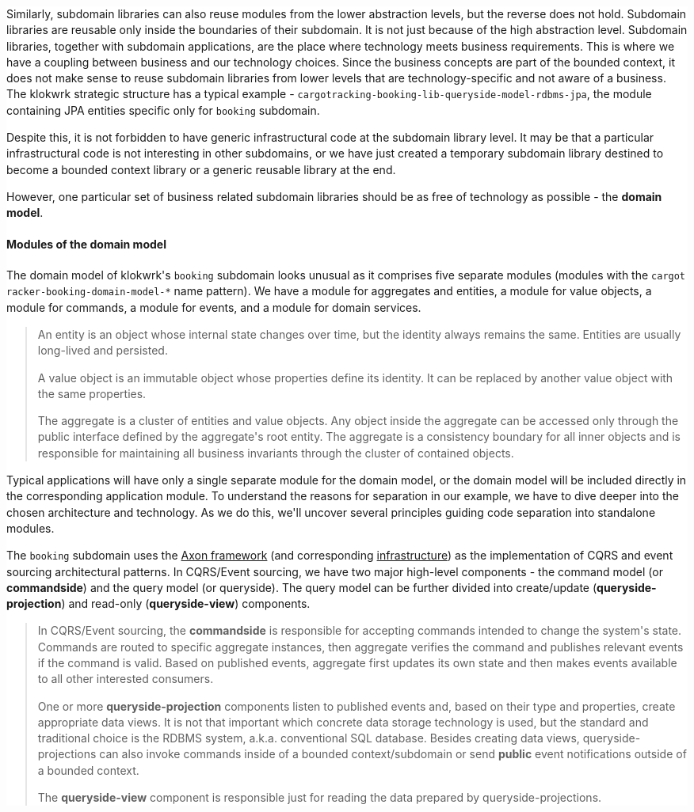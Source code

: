 Similarly, subdomain libraries can also reuse modules from the lower abstraction levels, but the reverse does not hold. Subdomain libraries are reusable only inside the boundaries of their subdomain.
It is not just because of the high abstraction level. Subdomain libraries, together with subdomain applications, are the place where technology meets business requirements. This is where we have a
coupling between business and our technology choices. Since the business concepts are part of the bounded context, it does not make sense to reuse subdomain libraries from lower levels that are
technology-specific and not aware of a business. The klokwrk strategic structure has a typical example - `cargotracking-booking-lib-queryside-model-rdbms-jpa`, the module containing JPA entities
specific only for `booking` subdomain.

Despite this, it is not forbidden to have generic infrastructural code at the subdomain library level. It may be that a particular infrastructural code is not interesting in other subdomains, or we
have just created a temporary subdomain library destined to become a bounded context library or a generic reusable library at the end.

However, one particular set of business related subdomain libraries should be as free of technology as possible - the **domain model**.

#### Modules of the domain model
The domain model of klokwrk's `booking` subdomain looks unusual as it comprises five separate modules (modules with the `cargotracker-booking-domain-model-*` name pattern). We have a module for
aggregates and entities, a module for value objects, a module for commands, a module for events, and a module for domain services.

> An entity is an object whose internal state changes over time, but the identity always remains the same. Entities are usually long-lived and persisted.
>
> A value object is an immutable object whose properties define its identity. It can be replaced by another value object with the same properties.
>
> The aggregate is a cluster of entities and value objects. Any object inside the aggregate can be accessed only through the public interface defined by the aggregate's root entity. The aggregate is
> a consistency boundary for all inner objects and is responsible for maintaining all business invariants through the cluster of contained objects.

Typical applications will have only a single separate module for the domain model, or the domain model will be included directly in the corresponding application module. To understand the reasons for
separation in our example, we have to dive deeper into the chosen architecture and technology. As we do this, we'll uncover several principles guiding code separation into standalone modules.

The `booking` subdomain uses the [Axon framework](https://github.com/AxonFramework/AxonFramework) (and corresponding [infrastructure](https://axoniq.io/product-overview/axon-server)) as the
implementation of CQRS and event sourcing architectural patterns. In CQRS/Event sourcing, we have two major high-level components - the command model (or **commandside**) and the query model (or
queryside). The query model can be further divided into create/update (**queryside-projection**) and read-only (**queryside-view**) components.

> In CQRS/Event sourcing, the **commandside** is responsible for accepting commands intended to change the system's state. Commands are routed to specific aggregate instances, then aggregate verifies
> the command and publishes relevant events if the command is valid. Based on published events, aggregate first updates its own state and then makes events available to all other interested consumers.
>
> One or more **queryside-projection** components listen to published events and, based on their type and properties, create appropriate data views. It is not that important which concrete data
> storage technology is used, but the standard and traditional choice is the RDBMS system, a.k.a. conventional SQL database. Besides creating data views, queryside-projections can also invoke
> commands inside of a bounded context/subdomain or send **public** event notifications outside of a bounded context.
>
> The **queryside-view** component is responsible just for reading the data prepared by queryside-projections.

